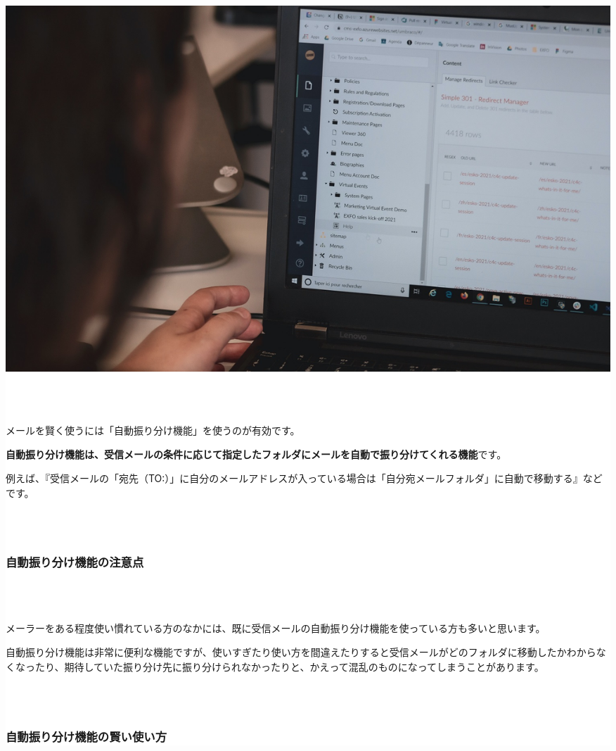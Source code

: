 ![picture1](h2-picture2.jpg)

<br />
<br /> 

メールを賢く使うには「自動振り分け機能」を使うのが有効です。

<b>自動振り分け機能は、受信メールの条件に応じて指定したフォルダにメールを自動で振り分けてくれる機能</b>です。

例えば、『受信メールの「宛先（TO:）」に自分のメールアドレスが入っている場合は「自分宛メールフォルダ」に自動で移動する』などです。

<br />
<br />

### 自動振り分け機能の注意点

<br />
<br />

メーラーをある程度使い慣れている方のなかには、既に受信メールの自動振り分け機能を使っている方も多いと思います。

自動振り分け機能は非常に便利な機能ですが、使いすぎたり使い方を間違えたりすると受信メールがどのフォルダに移動したかわからなくなったり、期待していた振り分け先に振り分けられなかったりと、かえって混乱のものになってしまうことがあります。

<br />
<br />

### 自動振り分け機能の賢い使い方

